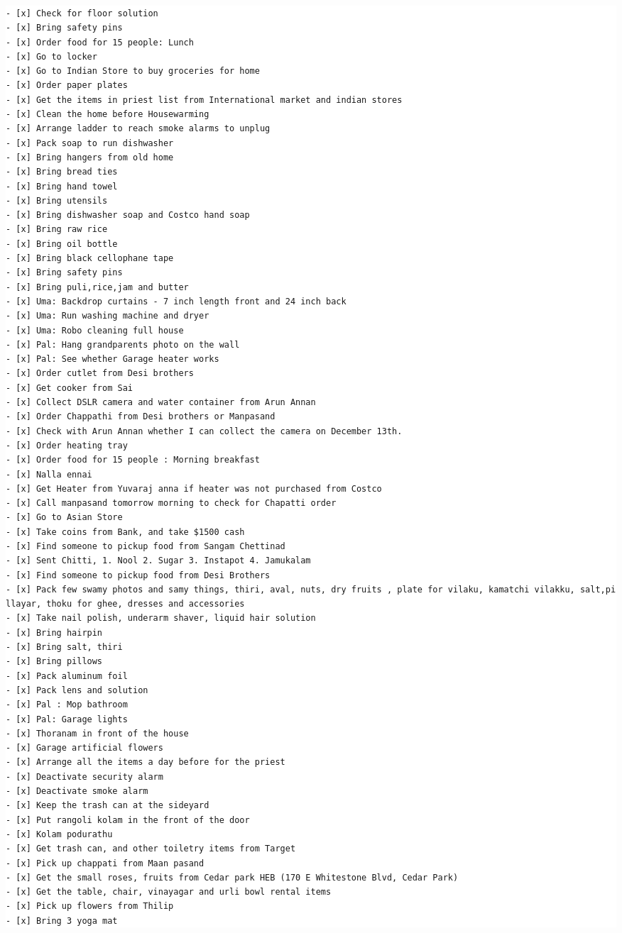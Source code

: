     - [x] Check for floor solution
    - [x] Bring safety pins
    - [x] Order food for 15 people: Lunch
    - [x] Go to locker
    - [x] Go to Indian Store to buy groceries for home
    - [x] Order paper plates
    - [x] Get the items in priest list from International market and indian stores
    - [x] Clean the home before Housewarming
    - [x] Arrange ladder to reach smoke alarms to unplug
    - [x] Pack soap to run dishwasher
    - [x] Bring hangers from old home
    - [x] Bring bread ties
    - [x] Bring hand towel
    - [x] Bring utensils
    - [x] Bring dishwasher soap and Costco hand soap
    - [x] Bring raw rice
    - [x] Bring oil bottle
    - [x] Bring black cellophane tape
    - [x] Bring safety pins
    - [x] Bring puli,rice,jam and butter
    - [x] Uma: Backdrop curtains - 7 inch length front and 24 inch back
    - [x] Uma: Run washing machine and dryer
    - [x] Uma: Robo cleaning full house
    - [x] Pal: Hang grandparents photo on the wall
    - [x] Pal: See whether Garage heater works
    - [x] Order cutlet from Desi brothers
    - [x] Get cooker from Sai
    - [x] Collect DSLR camera and water container from Arun Annan
    - [x] Order Chappathi from Desi brothers or Manpasand
    - [x] Check with Arun Annan whether I can collect the camera on December 13th.
    - [x] Order heating tray
    - [x] Order food for 15 people : Morning breakfast
    - [x] Nalla ennai
    - [x] Get Heater from Yuvaraj anna if heater was not purchased from Costco
    - [x] Call manpasand tomorrow morning to check for Chapatti order
    - [x] Go to Asian Store
    - [x] Take coins from Bank, and take $1500 cash
    - [x] Find someone to pickup food from Sangam Chettinad
    - [x] Sent Chitti, 1. Nool 2. Sugar 3. Instapot 4. Jamukalam
    - [x] Find someone to pickup food from Desi Brothers
    - [x] Pack few swamy photos and samy things, thiri, aval, nuts, dry fruits , plate for vilaku, kamatchi vilakku, salt,pillayar, thoku for ghee, dresses and accessories
    - [x] Take nail polish, underarm shaver, liquid hair solution
    - [x] Bring hairpin
    - [x] Bring salt, thiri
    - [x] Bring pillows
    - [x] Pack aluminum foil
    - [x] Pack lens and solution
    - [x] Pal : Mop bathroom
    - [x] Pal: Garage lights
    - [x] Thoranam in front of the house
    - [x] Garage artificial flowers
    - [x] Arrange all the items a day before for the priest
    - [x] Deactivate security alarm
    - [x] Deactivate smoke alarm
    - [x] Keep the trash can at the sideyard
    - [x] Put rangoli kolam in the front of the door
    - [x] Kolam podurathu
    - [x] Get trash can, and other toiletry items from Target
    - [x] Pick up chappati from Maan pasand
    - [x] Get the small roses, fruits from Cedar park HEB (170 E Whitestone Blvd, Cedar Park)
    - [x] Get the table, chair, vinayagar and urli bowl rental items
    - [x] Pick up flowers from Thilip
    - [x] Bring 3 yoga mat